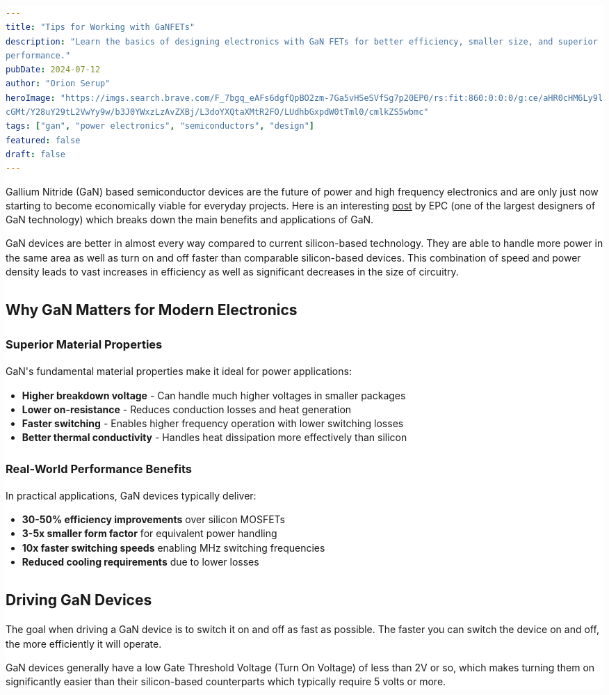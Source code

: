 ```yaml
---
title: "Tips for Working with GaNFETs"
description: "Learn the basics of designing electronics with GaN FETs for better efficiency, smaller size, and superior performance."
pubDate: 2024-07-12
author: "Orion Serup"
heroImage: "https://imgs.search.brave.com/F_7bgq_eAFs6dgfQpBO2zm-7Ga5vHSeSVfSg7p20EP0/rs:fit:860:0:0:0/g:ce/aHR0cHM6Ly9lcGMt/Y28uY29tL2VwYy9w/b3J0YWxzLzAvZXBj/L3doYXQtaXMtR2FO/LUdhbGxpdW0tTml0/cmlkZS5wbmc"
tags: ["gan", "power electronics", "semiconductors", "design"]
featured: false
draft: false
---
```


Gallium Nitride (GaN) based semiconductor devices are the future of power and high frequency electronics and are only just now starting to become economically viable for everyday projects. Here is an interesting [post](https://epc-co.com/epc/gallium-nitride/why-gan) by EPC (one of the largest designers of GaN technology) which breaks down the main benefits and applications of GaN.

GaN devices are better in almost every way compared to current silicon-based technology. They are able to handle more power in the same area as well as turn on and off faster than comparable silicon-based devices. This combination of speed and power density leads to vast increases in efficiency as well as significant decreases in the size of circuitry.

## Why GaN Matters for Modern Electronics

### Superior Material Properties

GaN's fundamental material properties make it ideal for power applications:

- **Higher breakdown voltage** - Can handle much higher voltages in smaller packages
- **Lower on-resistance** - Reduces conduction losses and heat generation
- **Faster switching** - Enables higher frequency operation with lower switching losses
- **Better thermal conductivity** - Handles heat dissipation more effectively than silicon

### Real-World Performance Benefits

In practical applications, GaN devices typically deliver:

- **30-50% efficiency improvements** over silicon MOSFETs
- **3-5x smaller form factor** for equivalent power handling
- **10x faster switching speeds** enabling MHz switching frequencies
- **Reduced cooling requirements** due to lower losses

## Driving GaN Devices

The goal when driving a GaN device is to switch it on and off as fast as possible. The faster you can switch the device on and off, the more efficiently it will operate.

GaN devices generally have a low Gate Threshold Voltage (Turn On Voltage) of less than 2V or so, which makes turning them on significantly easier than their silicon-based counterparts which typically require 5 volts or more.
